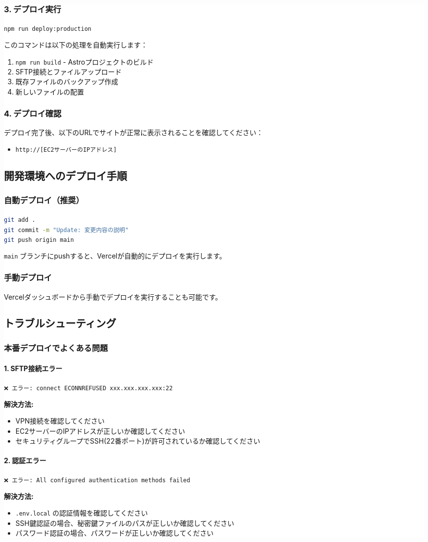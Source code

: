 ### 3. デプロイ実行

```bash
npm run deploy:production
```

このコマンドは以下の処理を自動実行します：
1. `npm run build` - Astroプロジェクトのビルド
2. SFTP接続とファイルアップロード
3. 既存ファイルのバックアップ作成
4. 新しいファイルの配置

### 4. デプロイ確認

デプロイ完了後、以下のURLでサイトが正常に表示されることを確認してください：
- `http://[EC2サーバーのIPアドレス]`

## 開発環境へのデプロイ手順

### 自動デプロイ（推奨）
```bash
git add .
git commit -m "Update: 変更内容の説明"
git push origin main
```

`main` ブランチにpushすると、Vercelが自動的にデプロイを実行します。

### 手動デプロイ
Vercelダッシュボードから手動でデプロイを実行することも可能です。

## トラブルシューティング

### 本番デプロイでよくある問題

#### 1. SFTP接続エラー
```
❌ エラー: connect ECONNREFUSED xxx.xxx.xxx.xxx:22
```

**解決方法:**
- VPN接続を確認してください
- EC2サーバーのIPアドレスが正しいか確認してください
- セキュリティグループでSSH(22番ポート)が許可されているか確認してください

#### 2. 認証エラー
```
❌ エラー: All configured authentication methods failed
```

**解決方法:**
- `.env.local` の認証情報を確認してください
- SSH鍵認証の場合、秘密鍵ファイルのパスが正しいか確認してください
- パスワード認証の場合、パスワードが正しいか確認してください
